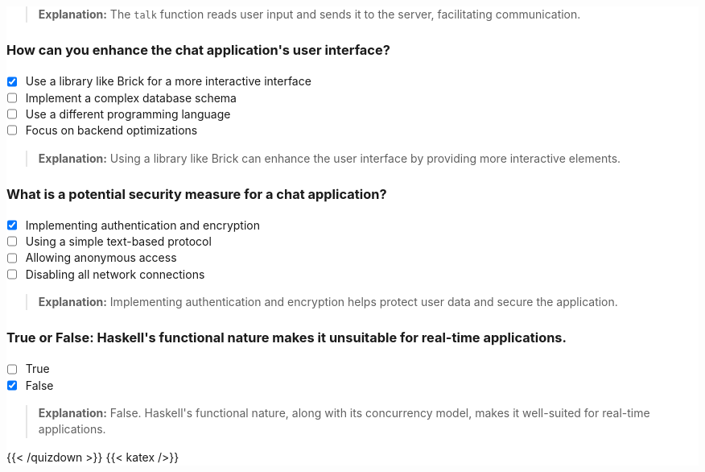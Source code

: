 > **Explanation:** The `talk` function reads user input and sends it to the server, facilitating communication.

### How can you enhance the chat application's user interface?

- [x] Use a library like Brick for a more interactive interface
- [ ] Implement a complex database schema
- [ ] Use a different programming language
- [ ] Focus on backend optimizations

> **Explanation:** Using a library like Brick can enhance the user interface by providing more interactive elements.

### What is a potential security measure for a chat application?

- [x] Implementing authentication and encryption
- [ ] Using a simple text-based protocol
- [ ] Allowing anonymous access
- [ ] Disabling all network connections

> **Explanation:** Implementing authentication and encryption helps protect user data and secure the application.

### True or False: Haskell's functional nature makes it unsuitable for real-time applications.

- [ ] True
- [x] False

> **Explanation:** False. Haskell's functional nature, along with its concurrency model, makes it well-suited for real-time applications.

{{< /quizdown >}}
{{< katex />}}

